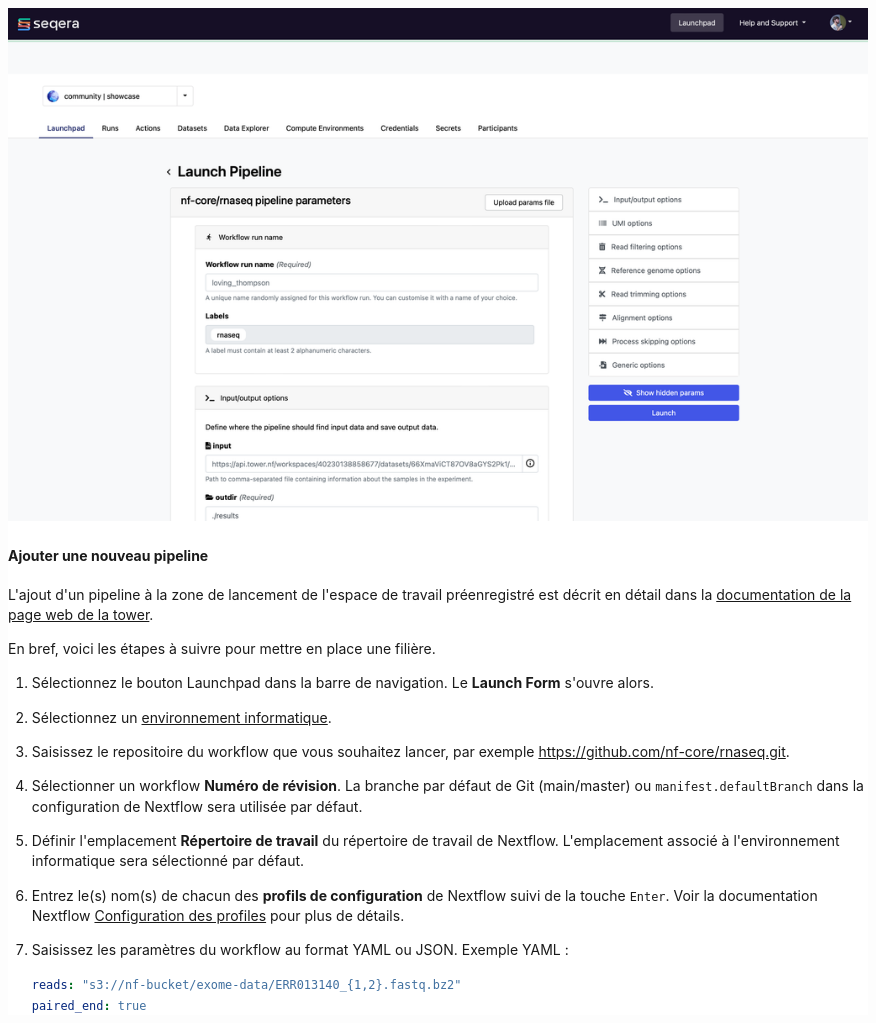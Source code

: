 ![Parametre de Pipeline](img/launch_rnaseq_nextflow_schema.png)

#### Ajouter une nouveau pipeline

L'ajout d'un pipeline à la zone de lancement de l'espace de travail préenregistré est décrit en détail dans la [documentation de la page web de la tower](https://help.tower.nf/launch/launch/).

En bref, voici les étapes à suivre pour mettre en place une filière.

1. Sélectionnez le bouton Launchpad dans la barre de navigation. Le **Launch Form** s'ouvre alors.
2. Sélectionnez un [environnement informatique](https://help.tower.nf/compute-envs/overview).
3. Saisissez le repositoire du workflow que vous souhaitez lancer, par exemple <https://github.com/nf-core/rnaseq.git>.
4. Sélectionner un workflow **Numéro de révision**. La branche par défaut de Git (main/master) ou `manifest.defaultBranch` dans la configuration de Nextflow sera utilisée par défaut.
5. Définir l'emplacement **Répertoire de travail** du répertoire de travail de Nextflow. L'emplacement associé à l'environnement informatique sera sélectionné par défaut.
6. Entrez le(s) nom(s) de chacun des **profils de configuration** de Nextflow suivi de la touche `Enter`. Voir la documentation Nextflow [Configuration des profiles](https://www.nextflow.io/docs/latest/config.html#config-profiles) pour plus de détails.
7. Saisissez les paramètres du workflow au format YAML ou JSON. Exemple YAML :

    ```yaml
    reads: "s3://nf-bucket/exome-data/ERR013140_{1,2}.fastq.bz2"
    paired_end: true
    ```
